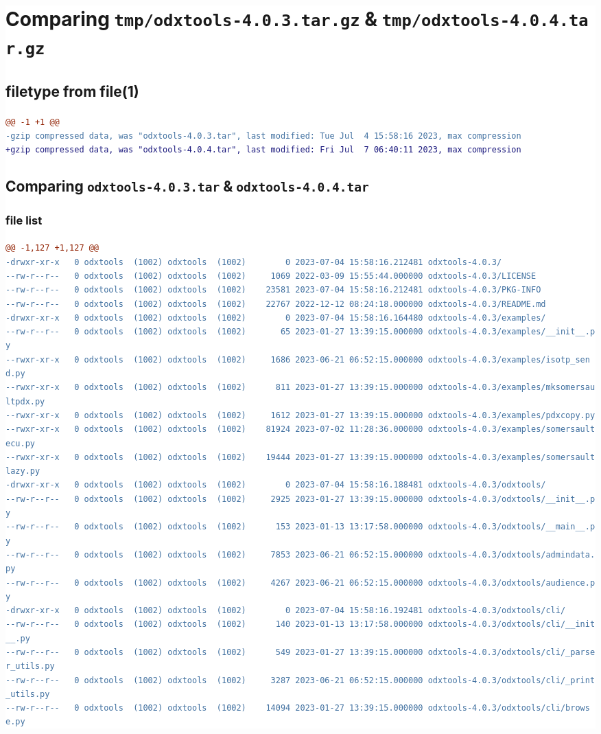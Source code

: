 # Comparing `tmp/odxtools-4.0.3.tar.gz` & `tmp/odxtools-4.0.4.tar.gz`

## filetype from file(1)

```diff
@@ -1 +1 @@
-gzip compressed data, was "odxtools-4.0.3.tar", last modified: Tue Jul  4 15:58:16 2023, max compression
+gzip compressed data, was "odxtools-4.0.4.tar", last modified: Fri Jul  7 06:40:11 2023, max compression
```

## Comparing `odxtools-4.0.3.tar` & `odxtools-4.0.4.tar`

### file list

```diff
@@ -1,127 +1,127 @@
-drwxr-xr-x   0 odxtools  (1002) odxtools  (1002)        0 2023-07-04 15:58:16.212481 odxtools-4.0.3/
--rw-r--r--   0 odxtools  (1002) odxtools  (1002)     1069 2022-03-09 15:55:44.000000 odxtools-4.0.3/LICENSE
--rw-r--r--   0 odxtools  (1002) odxtools  (1002)    23581 2023-07-04 15:58:16.212481 odxtools-4.0.3/PKG-INFO
--rw-r--r--   0 odxtools  (1002) odxtools  (1002)    22767 2022-12-12 08:24:18.000000 odxtools-4.0.3/README.md
-drwxr-xr-x   0 odxtools  (1002) odxtools  (1002)        0 2023-07-04 15:58:16.164480 odxtools-4.0.3/examples/
--rw-r--r--   0 odxtools  (1002) odxtools  (1002)       65 2023-01-27 13:39:15.000000 odxtools-4.0.3/examples/__init__.py
--rwxr-xr-x   0 odxtools  (1002) odxtools  (1002)     1686 2023-06-21 06:52:15.000000 odxtools-4.0.3/examples/isotp_send.py
--rwxr-xr-x   0 odxtools  (1002) odxtools  (1002)      811 2023-01-27 13:39:15.000000 odxtools-4.0.3/examples/mksomersaultpdx.py
--rwxr-xr-x   0 odxtools  (1002) odxtools  (1002)     1612 2023-01-27 13:39:15.000000 odxtools-4.0.3/examples/pdxcopy.py
--rwxr-xr-x   0 odxtools  (1002) odxtools  (1002)    81924 2023-07-02 11:28:36.000000 odxtools-4.0.3/examples/somersaultecu.py
--rwxr-xr-x   0 odxtools  (1002) odxtools  (1002)    19444 2023-01-27 13:39:15.000000 odxtools-4.0.3/examples/somersaultlazy.py
-drwxr-xr-x   0 odxtools  (1002) odxtools  (1002)        0 2023-07-04 15:58:16.188481 odxtools-4.0.3/odxtools/
--rw-r--r--   0 odxtools  (1002) odxtools  (1002)     2925 2023-01-27 13:39:15.000000 odxtools-4.0.3/odxtools/__init__.py
--rw-r--r--   0 odxtools  (1002) odxtools  (1002)      153 2023-01-13 13:17:58.000000 odxtools-4.0.3/odxtools/__main__.py
--rw-r--r--   0 odxtools  (1002) odxtools  (1002)     7853 2023-06-21 06:52:15.000000 odxtools-4.0.3/odxtools/admindata.py
--rw-r--r--   0 odxtools  (1002) odxtools  (1002)     4267 2023-06-21 06:52:15.000000 odxtools-4.0.3/odxtools/audience.py
-drwxr-xr-x   0 odxtools  (1002) odxtools  (1002)        0 2023-07-04 15:58:16.192481 odxtools-4.0.3/odxtools/cli/
--rw-r--r--   0 odxtools  (1002) odxtools  (1002)      140 2023-01-13 13:17:58.000000 odxtools-4.0.3/odxtools/cli/__init__.py
--rw-r--r--   0 odxtools  (1002) odxtools  (1002)      549 2023-01-27 13:39:15.000000 odxtools-4.0.3/odxtools/cli/_parser_utils.py
--rw-r--r--   0 odxtools  (1002) odxtools  (1002)     3287 2023-06-21 06:52:15.000000 odxtools-4.0.3/odxtools/cli/_print_utils.py
--rw-r--r--   0 odxtools  (1002) odxtools  (1002)    14094 2023-01-27 13:39:15.000000 odxtools-4.0.3/odxtools/cli/browse.py
```
